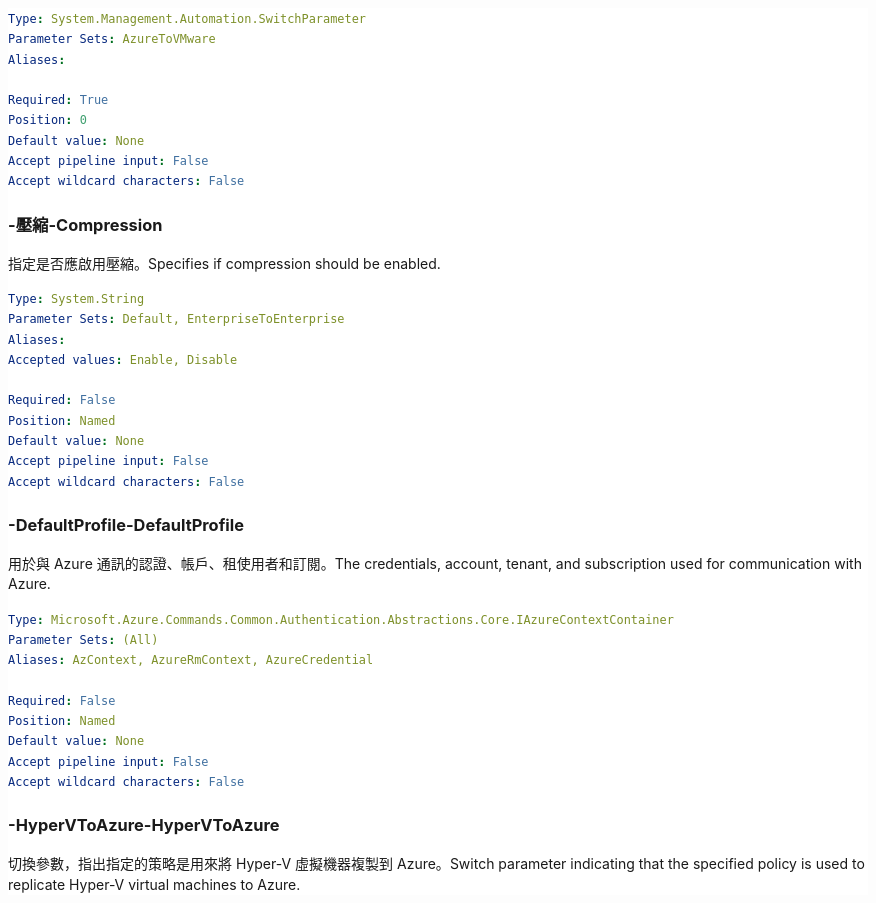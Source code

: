 ```yaml
Type: System.Management.Automation.SwitchParameter
Parameter Sets: AzureToVMware
Aliases:

Required: True
Position: 0
Default value: None
Accept pipeline input: False
Accept wildcard characters: False
```

### <span data-ttu-id="f5f15-129">-壓縮</span><span class="sxs-lookup"><span data-stu-id="f5f15-129">-Compression</span></span>
<span data-ttu-id="f5f15-130">指定是否應啟用壓縮。</span><span class="sxs-lookup"><span data-stu-id="f5f15-130">Specifies if compression should be enabled.</span></span>

```yaml
Type: System.String
Parameter Sets: Default, EnterpriseToEnterprise
Aliases:
Accepted values: Enable, Disable

Required: False
Position: Named
Default value: None
Accept pipeline input: False
Accept wildcard characters: False
```

### <span data-ttu-id="f5f15-131">-DefaultProfile</span><span class="sxs-lookup"><span data-stu-id="f5f15-131">-DefaultProfile</span></span>
<span data-ttu-id="f5f15-132">用於與 Azure 通訊的認證、帳戶、租使用者和訂閱。</span><span class="sxs-lookup"><span data-stu-id="f5f15-132">The credentials, account, tenant, and subscription used for communication with Azure.</span></span>


```yaml
Type: Microsoft.Azure.Commands.Common.Authentication.Abstractions.Core.IAzureContextContainer
Parameter Sets: (All)
Aliases: AzContext, AzureRmContext, AzureCredential

Required: False
Position: Named
Default value: None
Accept pipeline input: False
Accept wildcard characters: False
```

### <span data-ttu-id="f5f15-133">-HyperVToAzure</span><span class="sxs-lookup"><span data-stu-id="f5f15-133">-HyperVToAzure</span></span>
<span data-ttu-id="f5f15-134">切換參數，指出指定的策略是用來將 Hyper-V 虛擬機器複製到 Azure。</span><span class="sxs-lookup"><span data-stu-id="f5f15-134">Switch parameter indicating that the specified policy is used to replicate Hyper-V virtual machines to Azure.</span></span>
